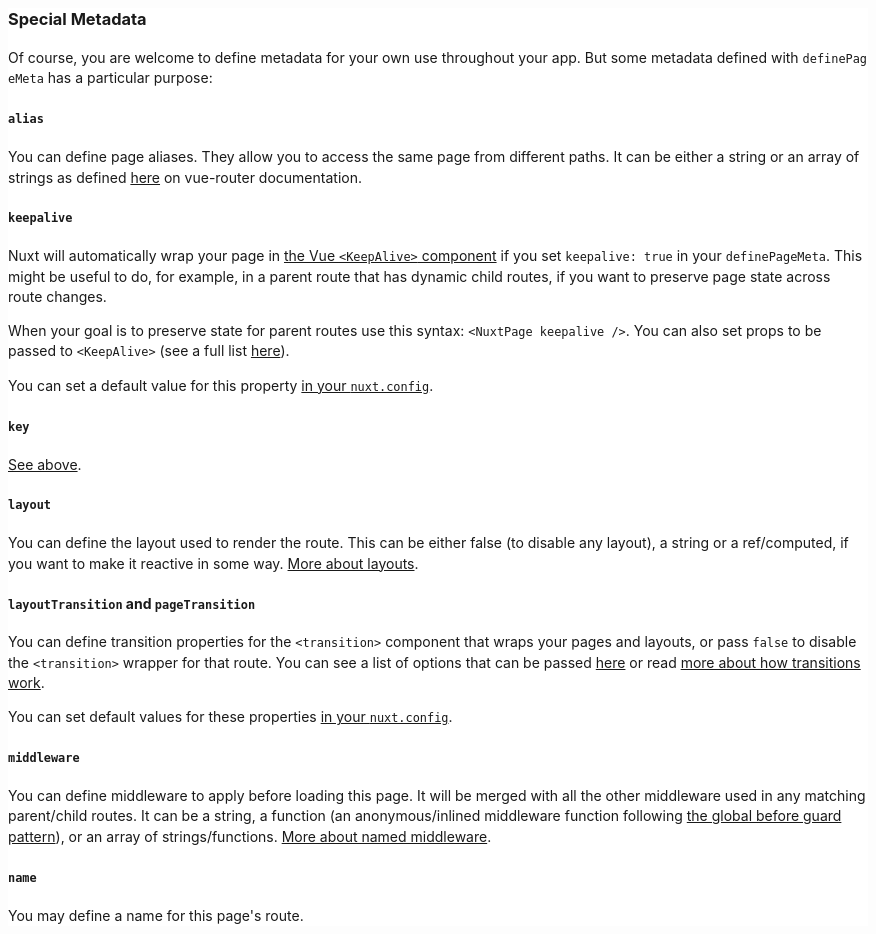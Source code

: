 ### Special Metadata

Of course, you are welcome to define metadata for your own use throughout your app. But some metadata defined with `definePageMeta` has a particular purpose:

#### `alias`

You can define page aliases. They allow you to access the same page from different paths. It can be either a string or an array of strings as defined [here](https://router.vuejs.org/guide/essentials/redirect-and-alias.html#alias) on vue-router documentation.

#### `keepalive`

Nuxt will automatically wrap your page in [the Vue `<KeepAlive>` component](https://vuejs.org/guide/built-ins/keep-alive.html#keepalive) if you set `keepalive: true` in your `definePageMeta`. This might be useful to do, for example, in a parent route that has dynamic child routes, if you want to preserve page state across route changes.

When your goal is to preserve state for parent routes use this syntax: `<NuxtPage keepalive />`. You can also set props to be passed to `<KeepAlive>` (see a full list [here](https://vuejs.org/api/built-in-components.html#keepalive)).

You can set a default value for this property [in your `nuxt.config`](/docs/api/configuration/nuxt-config#keepalive).

#### `key`

[See above](#child-route-keys).

#### `layout`

You can define the layout used to render the route. This can be either false (to disable any layout), a string or a ref/computed, if you want to make it reactive in some way. [More about layouts](/docs/guide/directory-structure/layouts).

#### `layoutTransition` and `pageTransition`

You can define transition properties for the `<transition>` component that wraps your pages and layouts, or pass `false` to disable the `<transition>` wrapper for that route. You can see a list of options that can be passed [here](https://vuejs.org/api/built-in-components.html#transition) or read [more about how transitions work](https://vuejs.org/guide/built-ins/transition.html#transition).

You can set default values for these properties [in your `nuxt.config`](/docs/api/configuration/nuxt-config#layouttransition).

#### `middleware`

You can define middleware to apply before loading this page. It will be merged with all the other middleware used in any matching parent/child routes. It can be a string, a function (an anonymous/inlined middleware function following [the global before guard pattern](https://router.vuejs.org/guide/advanced/navigation-guards.html#global-before-guards)), or an array of strings/functions. [More about named middleware](/docs/guide/directory-structure/middleware).

#### `name`

You may define a name for this page's route.
